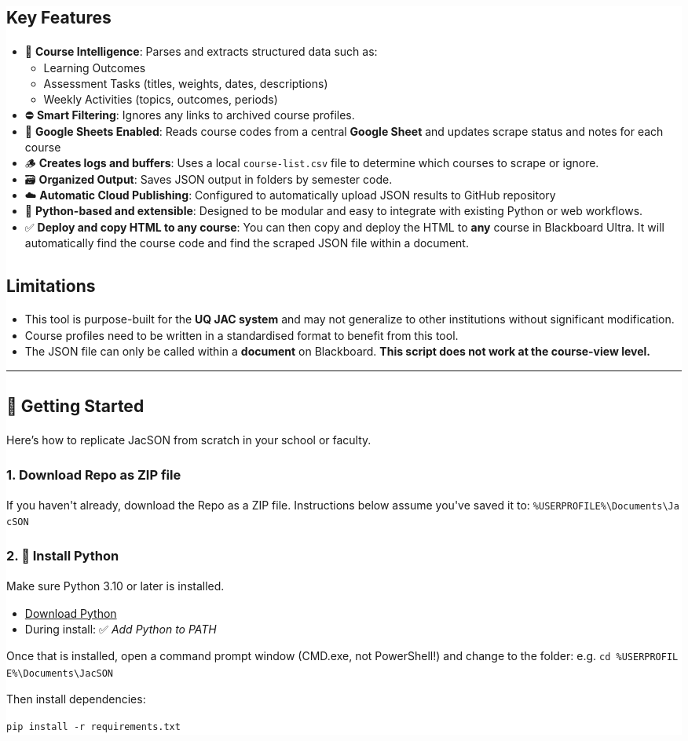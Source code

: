 ## Key Features

- 🧠 **Course Intelligence**: Parses and extracts structured data such as:
  - Learning Outcomes
  - Assessment Tasks (titles, weights, dates, descriptions)
  - Weekly Activities (topics, outcomes, periods)
- ⛔ **Smart Filtering**: Ignores any links to archived course profiles.
- 📝 **Google Sheets Enabled**: Reads course codes from a central **Google Sheet** and updates scrape status and notes for each course
- 🪵 **Creates logs and buffers**: Uses a local `course-list.csv` file to determine which courses to scrape or ignore.
- 🗃️ **Organized Output**: Saves JSON output in folders by semester code.
- ☁️ **Automatic Cloud Publishing**: Configured to automatically upload JSON results to GitHub repository
- 🧪 **Python-based and extensible**: Designed to be modular and easy to integrate with existing Python or web workflows.
- ✅ **Deploy and copy HTML to any course**: You can then copy and deploy the HTML to **any** course in Blackboard Ultra. It will automatically find the course code and find the scraped JSON file within a document.

## Limitations

- This tool is purpose-built for the **UQ JAC system** and may not generalize to other institutions without significant modification.
- Course profiles need to be written in a standardised format to benefit from this tool.
- The JSON file can only be called within a **document** on Blackboard. **This script does not work at the course-view level.**

---

## 🚀 Getting Started

Here’s how to replicate JacSON from scratch in your school or faculty.

### 1. Download Repo as ZIP file

If you haven't already, download the Repo as a ZIP file. Instructions below assume you've saved it to: `%USERPROFILE%\Documents\JacSON`

### 2. 🐍 Install Python

Make sure Python 3.10 or later is installed.

- [Download Python](https://www.python.org/downloads/)
- During install: ✅ *Add Python to PATH*

Once that is installed, open a command prompt window (CMD.exe, not PowerShell!) and change to the folder: e.g. `cd %USERPROFILE%\Documents\JacSON`

Then install dependencies:

`pip install -r requirements.txt`
